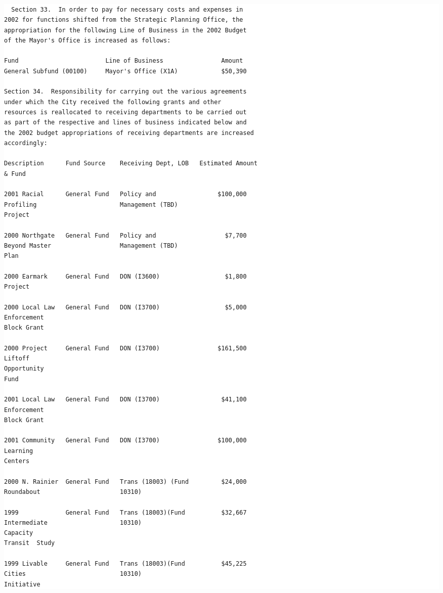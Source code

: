       Section 33.  In order to pay for necessary costs and expenses in  
    2002 for functions shifted from the Strategic Planning Office, the  
    appropriation for the following Line of Business in the 2002 Budget  
    of the Mayor's Office is increased as follows:  
  
    Fund                        Line of Business                Amount  
    General Subfund (00100)     Mayor's Office (X1A)            $50,390  
  
    Section 34.  Responsibility for carrying out the various agreements  
    under which the City received the following grants and other  
    resources is reallocated to receiving departments to be carried out  
    as part of the respective and lines of business indicated below and  
    the 2002 budget appropriations of receiving departments are increased  
    accordingly:  
  
    Description      Fund Source    Receiving Dept, LOB   Estimated Amount  
    & Fund  
  
    2001 Racial      General Fund   Policy and                 $100,000  
    Profiling                       Management (TBD)  
    Project  
  
    2000 Northgate   General Fund   Policy and                   $7,700  
    Beyond Master                   Management (TBD)  
    Plan  
  
    2000 Earmark     General Fund   DON (I3600)                  $1,800  
    Project  
  
    2000 Local Law   General Fund   DON (I3700)                  $5,000  
    Enforcement  
    Block Grant  
  
    2000 Project     General Fund   DON (I3700)                $161,500  
    Liftoff  
    Opportunity  
    Fund  
  
    2001 Local Law   General Fund   DON (I3700)                 $41,100  
    Enforcement  
    Block Grant  
  
    2001 Community   General Fund   DON (I3700)                $100,000  
    Learning  
    Centers  
  
    2000 N. Rainier  General Fund   Trans (18003) (Fund         $24,000  
    Roundabout                      10310)  
  
    1999             General Fund   Trans (18003)(Fund          $32,667  
    Intermediate                    10310)  
    Capacity  
    Transit  Study  
  
    1999 Livable     General Fund   Trans (18003)(Fund          $45,225  
    Cities                          10310)  
    Initiative  
  